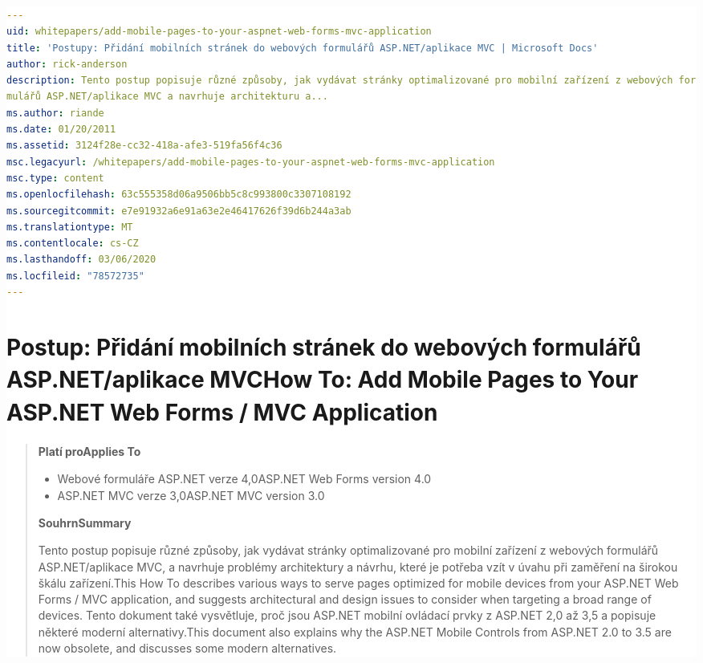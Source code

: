 ```yaml
---
uid: whitepapers/add-mobile-pages-to-your-aspnet-web-forms-mvc-application
title: 'Postupy: Přidání mobilních stránek do webových formulářů ASP.NET/aplikace MVC | Microsoft Docs'
author: rick-anderson
description: Tento postup popisuje různé způsoby, jak vydávat stránky optimalizované pro mobilní zařízení z webových formulářů ASP.NET/aplikace MVC a navrhuje architekturu a...
ms.author: riande
ms.date: 01/20/2011
ms.assetid: 3124f28e-cc32-418a-afe3-519fa56f4c36
msc.legacyurl: /whitepapers/add-mobile-pages-to-your-aspnet-web-forms-mvc-application
msc.type: content
ms.openlocfilehash: 63c555358d06a9506bb5c8c993800c3307108192
ms.sourcegitcommit: e7e91932a6e91a63e2e46417626f39d6b244a3ab
ms.translationtype: MT
ms.contentlocale: cs-CZ
ms.lasthandoff: 03/06/2020
ms.locfileid: "78572735"
---
```

# <a name="how-to-add-mobile-pages-to-your-aspnet-web-forms--mvc-application"></a><span data-ttu-id="a4f2a-103">Postup: Přidání mobilních stránek do webových formulářů ASP.NET/aplikace MVC</span><span class="sxs-lookup"><span data-stu-id="a4f2a-103">How To: Add Mobile Pages to Your ASP.NET Web Forms / MVC Application</span></span>

> <span data-ttu-id="a4f2a-104">**Platí pro**</span><span class="sxs-lookup"><span data-stu-id="a4f2a-104">**Applies To**</span></span>
> 
> - <span data-ttu-id="a4f2a-105">Webové formuláře ASP.NET verze 4,0</span><span class="sxs-lookup"><span data-stu-id="a4f2a-105">ASP.NET Web Forms version 4.0</span></span>
> - <span data-ttu-id="a4f2a-106">ASP.NET MVC verze 3,0</span><span class="sxs-lookup"><span data-stu-id="a4f2a-106">ASP.NET MVC version 3.0</span></span>
> 
> <span data-ttu-id="a4f2a-107">**Souhrn**</span><span class="sxs-lookup"><span data-stu-id="a4f2a-107">**Summary**</span></span>
> 
> <span data-ttu-id="a4f2a-108">Tento postup popisuje různé způsoby, jak vydávat stránky optimalizované pro mobilní zařízení z webových formulářů ASP.NET/aplikace MVC, a navrhuje problémy architektury a návrhu, které je potřeba vzít v úvahu při zaměření na širokou škálu zařízení.</span><span class="sxs-lookup"><span data-stu-id="a4f2a-108">This How To describes various ways to serve pages optimized for mobile devices from your ASP.NET Web Forms / MVC application, and suggests architectural and design issues to consider when targeting a broad range of devices.</span></span> <span data-ttu-id="a4f2a-109">Tento dokument také vysvětluje, proč jsou ASP.NET mobilní ovládací prvky z ASP.NET 2,0 až 3,5 a popisuje některé moderní alternativy.</span><span class="sxs-lookup"><span data-stu-id="a4f2a-109">This document also explains why the ASP.NET Mobile Controls from ASP.NET 2.0 to 3.5 are now obsolete, and discusses some modern alternatives.</span></span>
